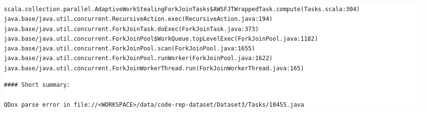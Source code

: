 	scala.collection.parallel.AdaptiveWorkStealingForkJoinTasks$AWSFJTWrappedTask.compute(Tasks.scala:304)
	java.base/java.util.concurrent.RecursiveAction.exec(RecursiveAction.java:194)
	java.base/java.util.concurrent.ForkJoinTask.doExec(ForkJoinTask.java:373)
	java.base/java.util.concurrent.ForkJoinPool$WorkQueue.topLevelExec(ForkJoinPool.java:1182)
	java.base/java.util.concurrent.ForkJoinPool.scan(ForkJoinPool.java:1655)
	java.base/java.util.concurrent.ForkJoinPool.runWorker(ForkJoinPool.java:1622)
	java.base/java.util.concurrent.ForkJoinWorkerThread.run(ForkJoinWorkerThread.java:165)
```
#### Short summary: 

QDox parse error in file://<WORKSPACE>/data/code-rep-dataset/Dataset3/Tasks/10455.java